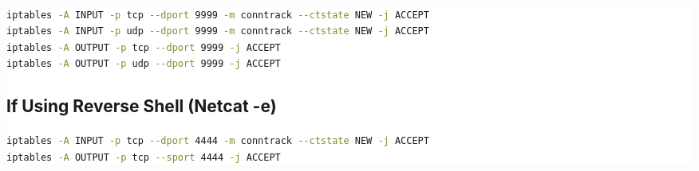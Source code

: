 ```bash 
iptables -A INPUT -p tcp --dport 9999 -m conntrack --ctstate NEW -j ACCEPT
iptables -A INPUT -p udp --dport 9999 -m conntrack --ctstate NEW -j ACCEPT
iptables -A OUTPUT -p tcp --dport 9999 -j ACCEPT
iptables -A OUTPUT -p udp --dport 9999 -j ACCEPT
```

## If Using Reverse Shell (Netcat -e)
```bash
iptables -A INPUT -p tcp --dport 4444 -m conntrack --ctstate NEW -j ACCEPT
iptables -A OUTPUT -p tcp --sport 4444 -j ACCEPT
```